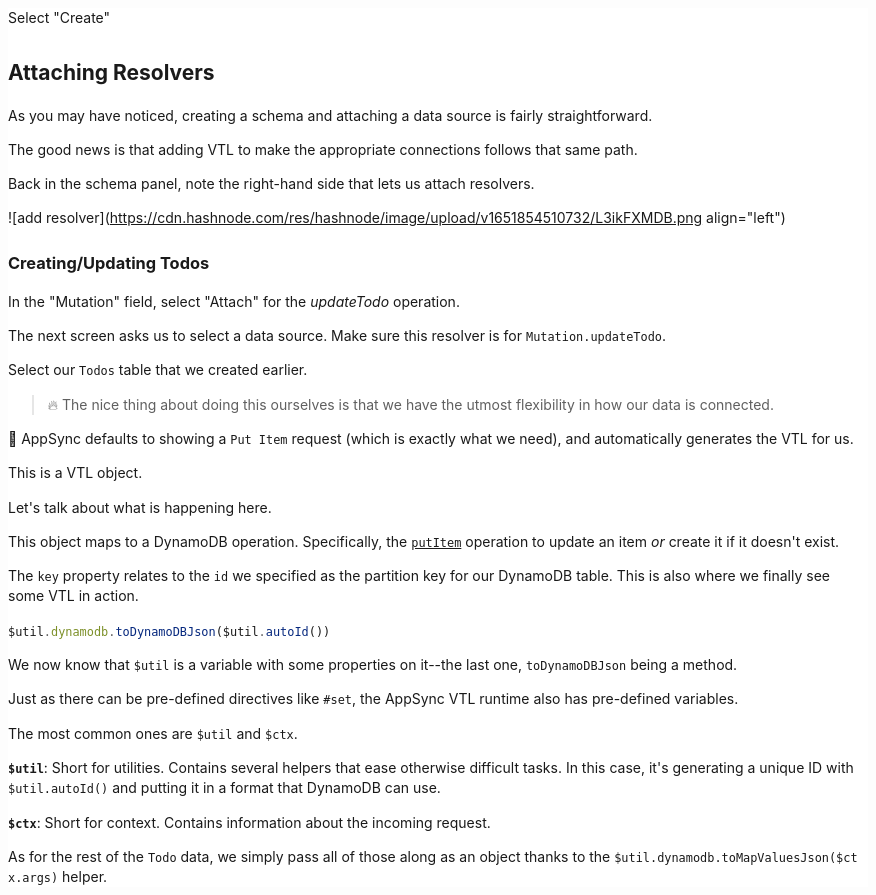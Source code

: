 Select "Create"

## Attaching Resolvers

As you may have noticed, creating a schema and attaching a data source is fairly straightforward.

The good news is that adding VTL to make the appropriate connections follows that same path.

Back in the schema panel, note the right-hand side that lets us attach resolvers.

![add resolver](https://cdn.hashnode.com/res/hashnode/image/upload/v1651854510732/L3ikFXMDB.png align="left")

### Creating/Updating Todos

In the "Mutation" field, select "Attach" for the _updateTodo_  operation.

The next screen asks us to select a data source. Make sure this resolver is for `Mutation.updateTodo`. 

Select our `Todos` table that we created earlier.
 
> 🔥 The nice thing about doing this ourselves is that we have the utmost flexibility in how our data is connected.

🤯 AppSync defaults to showing a `Put Item` request (which is exactly what we need), and automatically generates the VTL for us.

This is a VTL object.

Let's talk about what is happening here.

This object maps to a DynamoDB operation. Specifically, the [`putItem`](https://docs.aws.amazon.com/AWSJavaScriptSDK/latest/AWS/DynamoDB.html#putItem-property) operation to update an item _or_ create it if it doesn't exist.

The `key` property relates to the `id` we specified as the partition key for our DynamoDB table. This is also where we finally see some VTL in action.

```js
$util.dynamodb.toDynamoDBJson($util.autoId())
```

We now know that  `$util` is a variable with some properties on it--the last one, `toDynamoDBJson` being a method.

Just as there can be pre-defined directives like `#set`, the AppSync VTL runtime also has pre-defined variables. 

The most common ones are `$util` and `$ctx`.

**`$util`**: Short for utilities. Contains several helpers that ease otherwise difficult tasks. In this case, it's generating a unique ID with `$util.autoId()` and putting it in a format that DynamoDB can use.

**`$ctx`**: Short for context. Contains information about the incoming request.

As for the rest of the `Todo` data, we simply pass all of those along as an object thanks to the `$util.dynamodb.toMapValuesJson($ctx.args)` helper.
